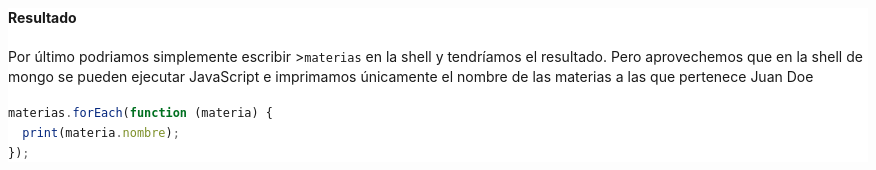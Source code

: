 #### Resultado

Por último podriamos simplemente escribir >`materias` en la shell y tendríamos el resultado. Pero aprovechemos que en la shell de mongo se pueden ejecutar JavaScript e imprimamos únicamente el nombre de las materias a las que pertenece Juan Doe

```js
materias.forEach(function (materia) {
  print(materia.nombre);
});
```
